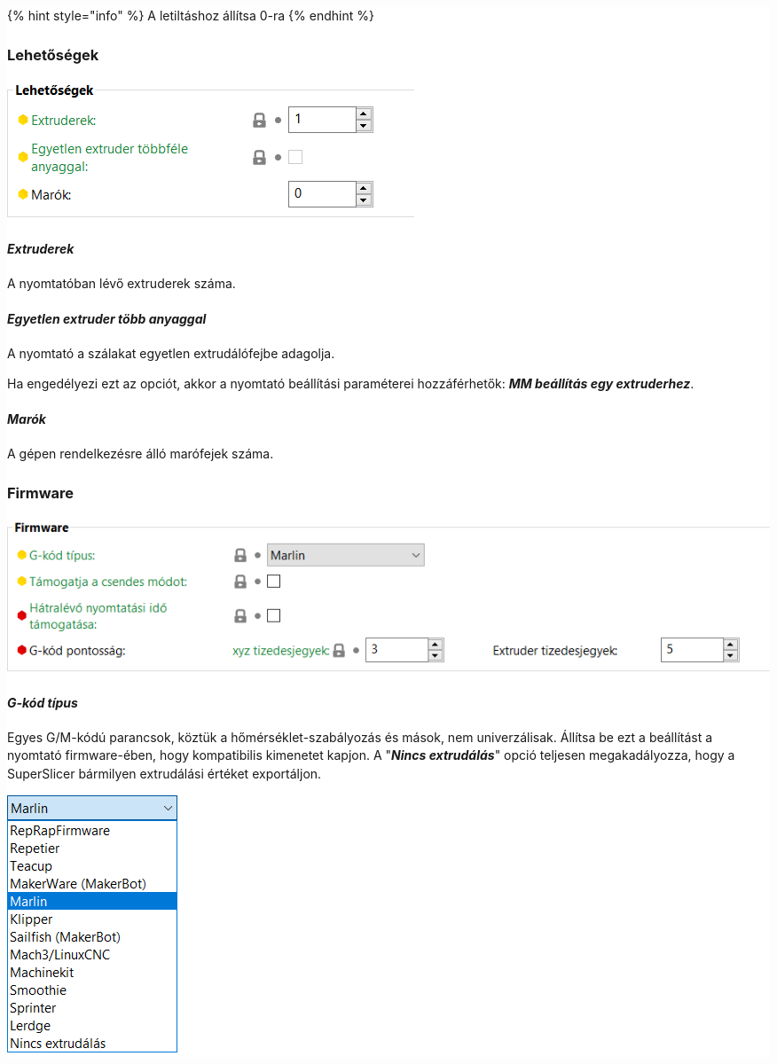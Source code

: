 {% hint style="info" %}
A letiltáshoz állítsa 0-ra
{% endhint %}

### Lehetőségek

![Lehet&#x151;s&#xE9;gek](../.gitbook/assets/printer_settings_005.png)

#### _Extruderek_

A nyomtatóban lévő extruderek száma.

#### _Egyetlen extruder több anyaggal_

A nyomtató a szálakat egyetlen extrudálófejbe adagolja.

Ha engedélyezi ezt az opciót, akkor a nyomtató beállítási paraméterei hozzáférhetők: _**MM beállítás egy extruderhez**_.

#### _Marók_

A gépen rendelkezésre álló marófejek száma.

### Firmware

![Firmware be&#xE1;ll&#xED;t&#xE1;sai](../.gitbook/assets/printer_settings_006.png)

#### _G-kód típus_

Egyes G/M-kódú parancsok, köztük a hőmérséklet-szabályozás és mások, nem univerzálisak. Állítsa be ezt a beállítást a nyomtató firmware-ében, hogy kompatibilis kimenetet kapjon. A "_**Nincs extrudálás**_" opció teljesen megakadályozza, hogy a SuperSlicer bármilyen extrudálási értéket exportáljon.

![G-k&#xF3;d t&#xED;pus](../.gitbook/assets/printer_settings_007.png)